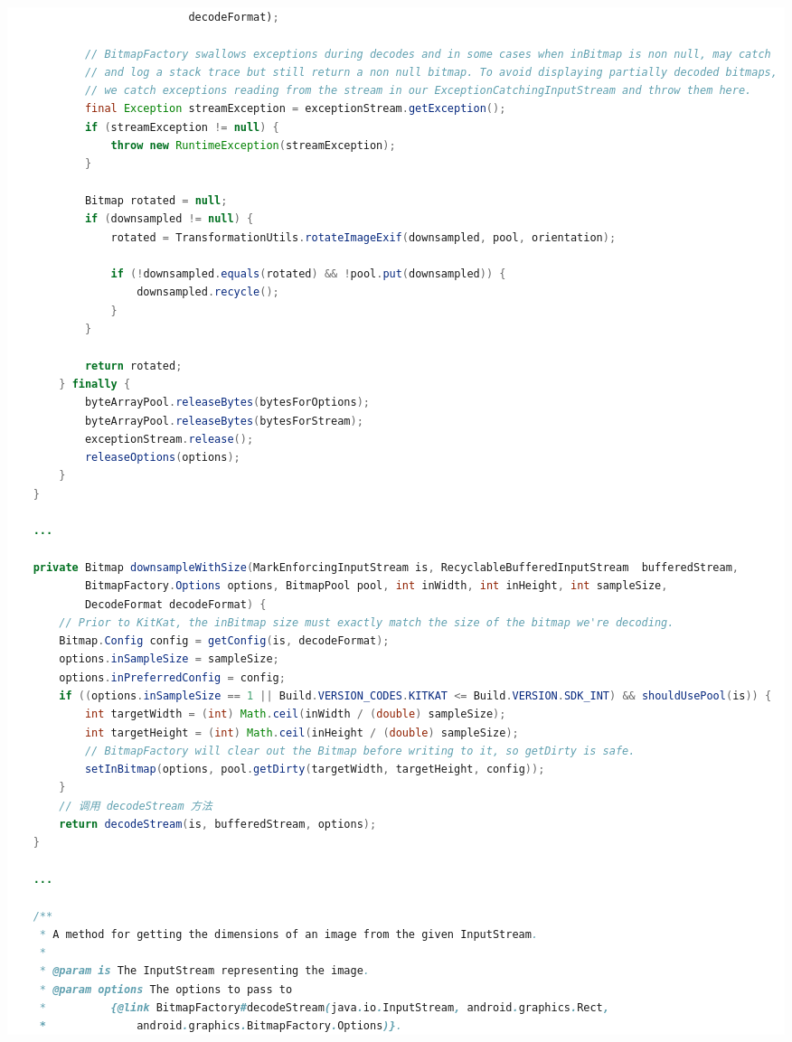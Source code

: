 ```java
                            decodeFormat);

            // BitmapFactory swallows exceptions during decodes and in some cases when inBitmap is non null, may catch
            // and log a stack trace but still return a non null bitmap. To avoid displaying partially decoded bitmaps,
            // we catch exceptions reading from the stream in our ExceptionCatchingInputStream and throw them here.
            final Exception streamException = exceptionStream.getException();
            if (streamException != null) {
                throw new RuntimeException(streamException);
            }

            Bitmap rotated = null;
            if (downsampled != null) {
                rotated = TransformationUtils.rotateImageExif(downsampled, pool, orientation);

                if (!downsampled.equals(rotated) && !pool.put(downsampled)) {
                    downsampled.recycle();
                }
            }

            return rotated;
        } finally {
            byteArrayPool.releaseBytes(bytesForOptions);
            byteArrayPool.releaseBytes(bytesForStream);
            exceptionStream.release();
            releaseOptions(options);
        }
    }

    ...

    private Bitmap downsampleWithSize(MarkEnforcingInputStream is, RecyclableBufferedInputStream  bufferedStream,
            BitmapFactory.Options options, BitmapPool pool, int inWidth, int inHeight, int sampleSize,
            DecodeFormat decodeFormat) {
        // Prior to KitKat, the inBitmap size must exactly match the size of the bitmap we're decoding.
        Bitmap.Config config = getConfig(is, decodeFormat);
        options.inSampleSize = sampleSize;
        options.inPreferredConfig = config;
        if ((options.inSampleSize == 1 || Build.VERSION_CODES.KITKAT <= Build.VERSION.SDK_INT) && shouldUsePool(is)) {
            int targetWidth = (int) Math.ceil(inWidth / (double) sampleSize);
            int targetHeight = (int) Math.ceil(inHeight / (double) sampleSize);
            // BitmapFactory will clear out the Bitmap before writing to it, so getDirty is safe.
            setInBitmap(options, pool.getDirty(targetWidth, targetHeight, config));
        }
      	// 调用 decodeStream 方法
        return decodeStream(is, bufferedStream, options);
    }

    ...

    /**
     * A method for getting the dimensions of an image from the given InputStream.
     *
     * @param is The InputStream representing the image.
     * @param options The options to pass to
     *          {@link BitmapFactory#decodeStream(java.io.InputStream, android.graphics.Rect,
     *              android.graphics.BitmapFactory.Options)}.
```